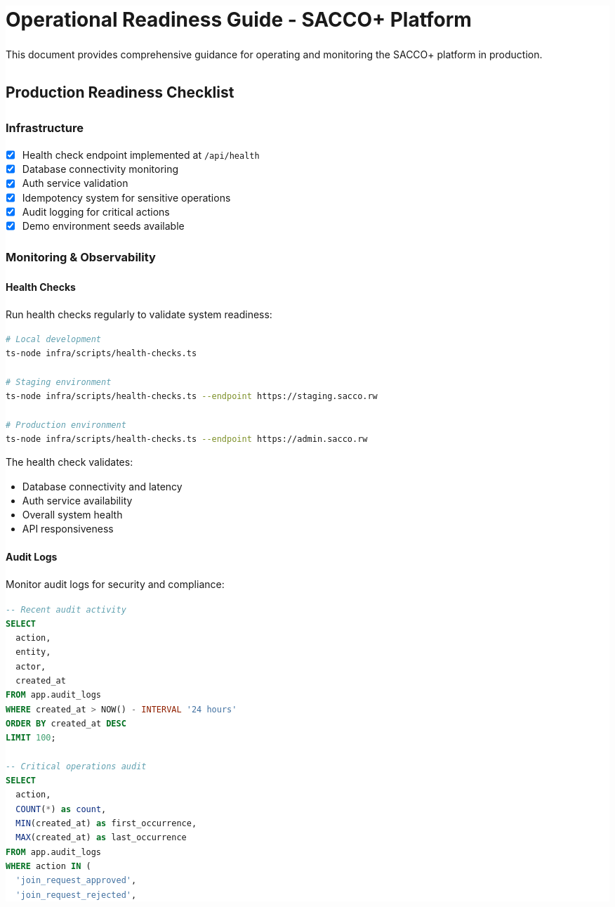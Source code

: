 # Operational Readiness Guide - SACCO+ Platform

This document provides comprehensive guidance for operating and monitoring the SACCO+ platform in production.

## Production Readiness Checklist

### Infrastructure

- [x] Health check endpoint implemented at `/api/health`
- [x] Database connectivity monitoring
- [x] Auth service validation
- [x] Idempotency system for sensitive operations
- [x] Audit logging for critical actions
- [x] Demo environment seeds available

### Monitoring & Observability

#### Health Checks

Run health checks regularly to validate system readiness:

```bash
# Local development
ts-node infra/scripts/health-checks.ts

# Staging environment
ts-node infra/scripts/health-checks.ts --endpoint https://staging.sacco.rw

# Production environment
ts-node infra/scripts/health-checks.ts --endpoint https://admin.sacco.rw
```

The health check validates:
- Database connectivity and latency
- Auth service availability
- Overall system health
- API responsiveness

#### Audit Logs

Monitor audit logs for security and compliance:

```sql
-- Recent audit activity
SELECT 
  action,
  entity,
  actor,
  created_at
FROM app.audit_logs
WHERE created_at > NOW() - INTERVAL '24 hours'
ORDER BY created_at DESC
LIMIT 100;

-- Critical operations audit
SELECT 
  action,
  COUNT(*) as count,
  MIN(created_at) as first_occurrence,
  MAX(created_at) as last_occurrence
FROM app.audit_logs
WHERE action IN (
  'join_request_approved',
  'join_request_rejected',
```